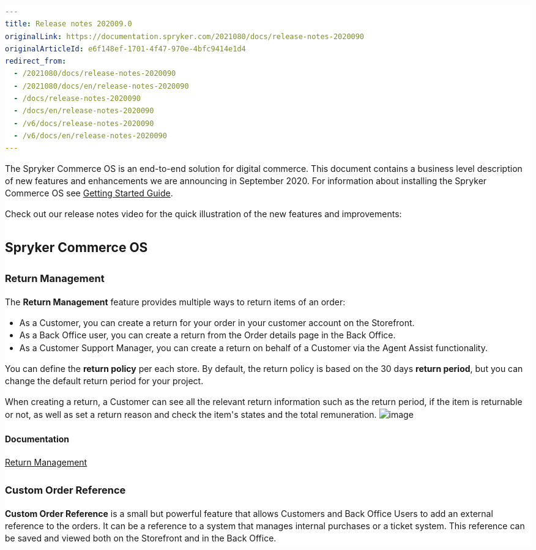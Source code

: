 ```yaml
---
title: Release notes 202009.0
originalLink: https://documentation.spryker.com/2021080/docs/release-notes-2020090
originalArticleId: e6f148ef-1701-4f47-970e-4bfc9414e1d4
redirect_from:
  - /2021080/docs/release-notes-2020090
  - /2021080/docs/en/release-notes-2020090
  - /docs/release-notes-2020090
  - /docs/en/release-notes-2020090
  - /v6/docs/release-notes-2020090
  - /v6/docs/en/release-notes-2020090
---
```


The Spryker Commerce OS is an end-to-end solution for digital commerce. This document contains a business level description of new features and enhancements we are announcing in September 2020.
For information about installing the Spryker Commerce OS see [Getting Started Guide](/docs/scos/dev/developer-guides/{{page.version}}/developer-getting-started-guide.html).

Check out our release notes video for the quick illustration of the new features and improvements:

<iframe src="https://fast.wistia.net/embed/iframe/ivsvzay3cl" title="Spryker Release Notes 202001.0" allowtransparency="true" frameborder="0" scrolling="no" class="wistia_embed" name="wistia_embed" allowfullscreen="0" mozallowfullscreen="0" webkitallowfullscreen="0" oallowfullscreen="0" msallowfullscreen="0" width="640" height="360"></iframe>


## Spryker Commerce OS
### Return Management

The **Return Management** feature provides multiple ways to return items of an order:

* As a Customer, you can create a return for your order in your customer account on the Storefront. 
* As a Back Office user, you can create a return from the Order details page in the Back Office. 
* As a Customer Support Manager, you can create a return on behalf of a Customer via the Agent Assist functionality. 

You can define the **return policy** per each store. By default, the return policy is based on the 30 days **return period**, but you can change the default return period for your project.

When creating a return, a Customer can see all the relevant return information such as the return period, if the item is returnable or not, as well as set a return reason and check the item's states and the total remuneration.
![image](https://spryker.s3.eu-central-1.amazonaws.com/docs/About/Releases/Release+notes/Release+Nots+202009.0/image9.png) 

#### Documentation
[Return Management](https://documentation.spryker.com/2021080/docs/en/return-management)

### Custom Order Reference 
**Custom Order Reference** is a small but powerful feature that allows Customers and Back Office Users to add an external reference to the orders. It can be a reference to a system that manages internal purchases or a ticket system. This reference can be saved and viewed both on the Storefront and in the Back Office.
